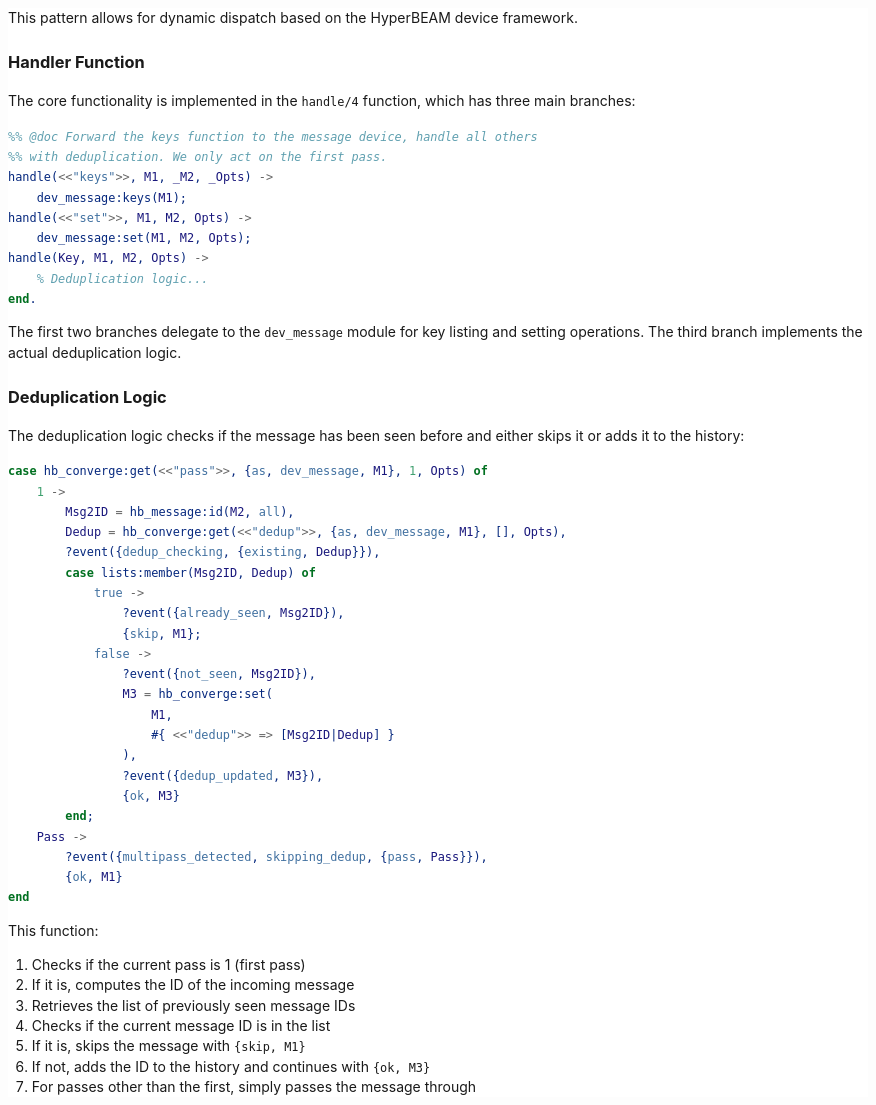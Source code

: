 This pattern allows for dynamic dispatch based on the HyperBEAM device framework.

### Handler Function

The core functionality is implemented in the `handle/4` function, which has three main branches:

```erlang
%% @doc Forward the keys function to the message device, handle all others
%% with deduplication. We only act on the first pass.
handle(<<"keys">>, M1, _M2, _Opts) ->
    dev_message:keys(M1);
handle(<<"set">>, M1, M2, Opts) ->
    dev_message:set(M1, M2, Opts);
handle(Key, M1, M2, Opts) ->
    % Deduplication logic...
end.
```

The first two branches delegate to the `dev_message` module for key listing and setting operations. The third branch implements the actual deduplication logic.

### Deduplication Logic

The deduplication logic checks if the message has been seen before and either skips it or adds it to the history:

```erlang
case hb_converge:get(<<"pass">>, {as, dev_message, M1}, 1, Opts) of
    1 ->
        Msg2ID = hb_message:id(M2, all),
        Dedup = hb_converge:get(<<"dedup">>, {as, dev_message, M1}, [], Opts),
        ?event({dedup_checking, {existing, Dedup}}),
        case lists:member(Msg2ID, Dedup) of
            true ->
                ?event({already_seen, Msg2ID}),
                {skip, M1};
            false ->
                ?event({not_seen, Msg2ID}),
                M3 = hb_converge:set(
                    M1,
                    #{ <<"dedup">> => [Msg2ID|Dedup] }
                ),
                ?event({dedup_updated, M3}),
                {ok, M3}
        end;
    Pass ->
        ?event({multipass_detected, skipping_dedup, {pass, Pass}}),
        {ok, M1}
end
```

This function:
1. Checks if the current pass is 1 (first pass)
2. If it is, computes the ID of the incoming message
3. Retrieves the list of previously seen message IDs
4. Checks if the current message ID is in the list
5. If it is, skips the message with `{skip, M1}`
6. If not, adds the ID to the history and continues with `{ok, M3}`
7. For passes other than the first, simply passes the message through
